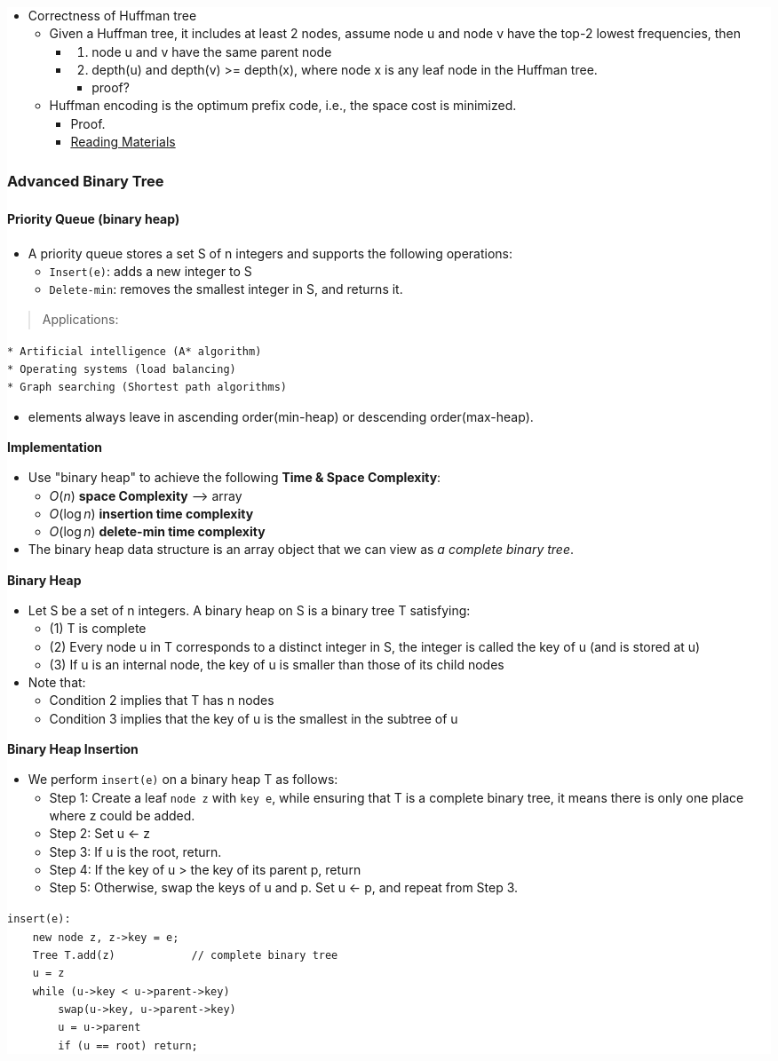 * Correctness of Huffman tree
    + Given a Huffman tree, it includes at least 2 nodes, assume node u and node v have the top-2 lowest frequencies, then
        + 1) node u and v have the same parent node
        + 2) depth(u) and depth(v) >= depth(x), where node x is any leaf node in the Huffman tree.
            + proof?
    + Huffman encoding is the optimum prefix code, i.e., the space cost is minimized.
        + Proof.
        + [Reading Materials](http://home.cse.ust.hk/faculty/golin/COMP271Sp03/Notes/MyL17.pdf)





### Advanced Binary Tree

#### Priority Queue (binary heap)

* A priority queue stores a set S of n integers and supports the following operations:
    * `Insert(e)`: adds a new integer to S
    * `Delete-min`: removes the smallest integer in S, and returns it.
>Applications:

	* Artificial intelligence (A* algorithm)
	* Operating systems (load balancing)
	* Graph searching (Shortest path algorithms)

- elements always leave in ascending order(min-heap) or descending order(max-heap). 



**Implementation**

* Use "binary heap" to achieve the following **Time & Space Complexity**:
  * $O(n)$ **space Complexity**                         –> array
  * $O(\log n)$ **insertion time complexity**
  * $O(\log n)$ **delete-min time complexity**
* The binary heap data structure is an array object that we can view as *a complete binary tree*.



**Binary Heap**

* Let S be a set of n integers. A binary heap on S is a binary tree T satisfying:
    + (1) T is complete
    + (2) Every node u in T corresponds to a distinct integer in S, the integer is called the key of u (and is stored at u)
    + (3) If u is an internal node, the key of u is smaller than those of its child nodes
* Note that:
    + Condition 2 implies that T has n nodes
    + Condition 3 implies that the key of u is the smallest in the subtree of u

**Binary Heap Insertion**

* We perform `insert(e)` on a binary heap T as follows:
    * Step 1: Create a leaf `node z` with `key e`, while ensuring that T is a complete binary tree, it means there is only one place where z could be added.
    * Step 2: Set u <- z
    * Step 3: If u is the root, return.
    * Step 4: If the key of u > the key of its parent p, return
    * Step 5: Otherwise, swap the keys of u and p. Set u <- p, and repeat from Step 3.
```pseudocode
insert(e):
    new node z, z->key = e;
    Tree T.add(z)            // complete binary tree
    u = z
    while (u->key < u->parent->key)
        swap(u->key, u->parent->key)
        u = u->parent
        if (u == root) return;
```
